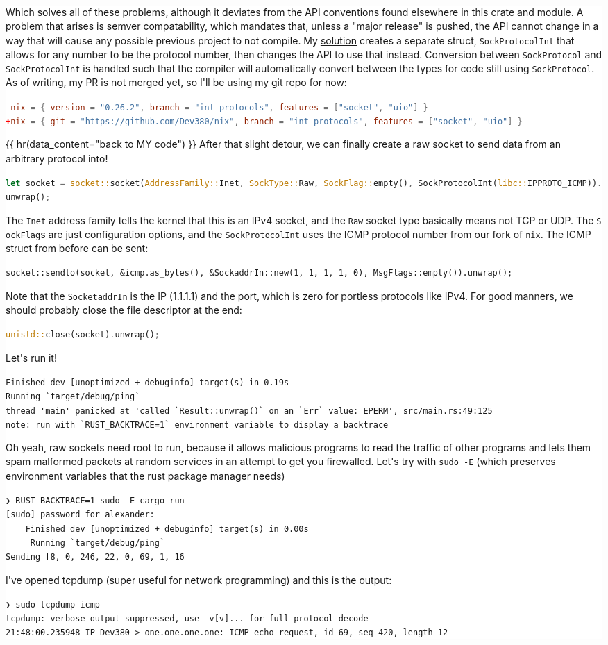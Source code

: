 ```rust
```
Which solves all of these problems, although it deviates from the API conventions found elsewhere in this crate and module. A problem that arises is [semver compatability](https://semver.org/), which mandates that, unless a "major release" is pushed, the API cannot change in a way that will cause any possible previous project to not compile. My [solution](https://github.com/Dev380/nix/blob/int-protocols/src/sys/socket/mod.rs) creates a separate struct, `SockProtocolInt` that allows for any number to be the protocol number, then changes the API to use that instead. Conversion between `SockProtocol` and `SockProtocolInt` is handled such that the compiler will automatically convert between the types for code still using `SockProtocol`. As of writing, my [PR](https://github.com/nix-rust/nix/pull/2068) is not merged yet, so I'll be using my git repo for now:
```toml
-nix = { version = "0.26.2", branch = "int-protocols", features = ["socket", "uio"] }
+nix = { git = "https://github.com/Dev380/nix", branch = "int-protocols", features = ["socket", "uio"] }
```
{{ hr(data_content="back to MY code") }}
After that slight detour, we can finally create a raw socket to send data from an arbitrary protocol into!
```rust
let socket = socket::socket(AddressFamily::Inet, SockType::Raw, SockFlag::empty(), SockProtocolInt(libc::IPPROTO_ICMP)).unwrap();

```
The `Inet` address family tells the kernel that this is an IPv4 socket, and the `Raw` socket type basically means not TCP or UDP. The `SockFlag`s are just configuration options, and the `SockProtocolInt` uses the ICMP protocol number from our fork of `nix`. The ICMP struct from before can be sent:
```
socket::sendto(socket, &icmp.as_bytes(), &SockaddrIn::new(1, 1, 1, 1, 0), MsgFlags::empty()).unwrap();
```
Note that the `SocketaddrIn` is the IP (1.1.1.1) and the port, which is zero for portless protocols like IPv4. For good manners, we should probably close the [file descriptor](https://en.wikipedia.org/wiki/File_descriptor) at the end:
```rust
unistd::close(socket).unwrap();
```
Let's run it!
```
Finished dev [unoptimized + debuginfo] target(s) in 0.19s
Running `target/debug/ping`
thread 'main' panicked at 'called `Result::unwrap()` on an `Err` value: EPERM', src/main.rs:49:125
note: run with `RUST_BACKTRACE=1` environment variable to display a backtrace
```
Oh yeah, raw sockets need root to run, because it allows malicious programs to read the traffic of other programs and lets them spam malformed packets at random services in an attempt to get you firewalled. Let's try with `sudo -E` (which preserves environment variables that the rust package manager needs)
```
❯ RUST_BACKTRACE=1 sudo -E cargo run
[sudo] password for alexander: 
    Finished dev [unoptimized + debuginfo] target(s) in 0.00s
     Running `target/debug/ping`
Sending [8, 0, 246, 22, 0, 69, 1, 16
```
I've opened [tcpdump](https://www.tcpdump.org/manpages/tcpdump.1.html) (super useful for network programming) and this is the output:
```
❯ sudo tcpdump icmp
tcpdump: verbose output suppressed, use -v[v]... for full protocol decode
21:48:00.235948 IP Dev380 > one.one.one.one: ICMP echo request, id 69, seq 420, length 12
```